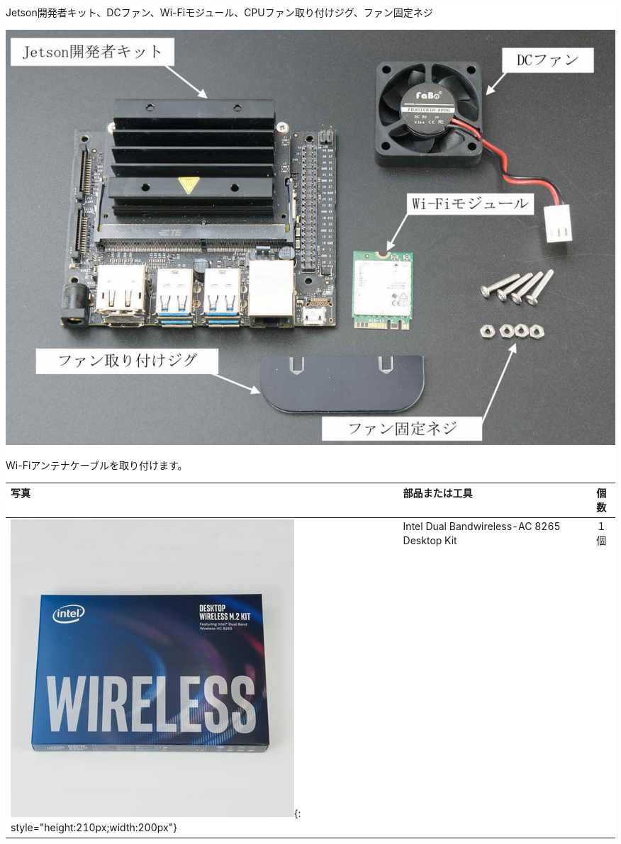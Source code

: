 
Jetson開発者キット、DCファン、Wi-Fiモジュール、CPUファン取り付けジグ、ファン固定ネジ

![JetsonNano](./../../img/img_carbon/JetsonNanoWifiModule.jpg)

Wi-Fiアンテナケーブルを取り付けます。

|写真|部品または工具|個数|
|:--|:--|:--:|
|![](./../../img/img_bom/add_wifi_module_intel001.jpg){: style="height:210px;width:200px"}|Intel Dual Bandwireless-AC 8265 Desktop Kit|１個|
